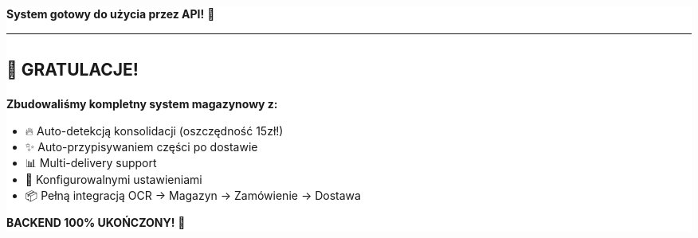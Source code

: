 **System gotowy do użycia przez API!** 🎯

---

## 🎉 GRATULACJE!

**Zbudowaliśmy kompletny system magazynowy z:**
- 🔥 Auto-detekcją konsolidacji (oszczędność 15zł!)
- ✨ Auto-przypisywaniem części po dostawie
- 📊 Multi-delivery support
- 🔧 Konfigurowalnymi ustawieniami
- 📦 Pełną integracją OCR → Magazyn → Zamówienie → Dostawa

**BACKEND 100% UKOŃCZONY!** 🚀
